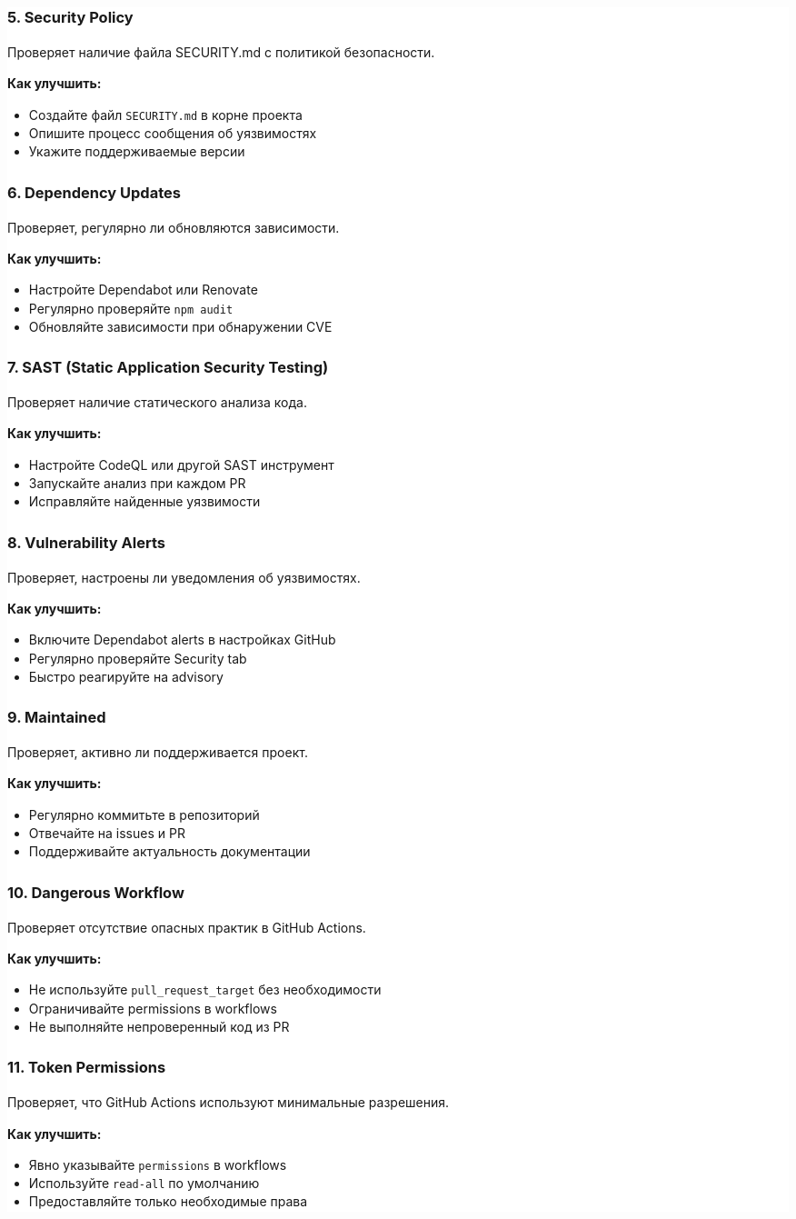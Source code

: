 ### 5. **Security Policy**
Проверяет наличие файла SECURITY.md с политикой безопасности.

**Как улучшить:**
- Создайте файл `SECURITY.md` в корне проекта
- Опишите процесс сообщения об уязвимостях
- Укажите поддерживаемые версии

### 6. **Dependency Updates**
Проверяет, регулярно ли обновляются зависимости.

**Как улучшить:**
- Настройте Dependabot или Renovate
- Регулярно проверяйте `npm audit`
- Обновляйте зависимости при обнаружении CVE

### 7. **SAST (Static Application Security Testing)**
Проверяет наличие статического анализа кода.

**Как улучшить:**
- Настройте CodeQL или другой SAST инструмент
- Запускайте анализ при каждом PR
- Исправляйте найденные уязвимости

### 8. **Vulnerability Alerts**
Проверяет, настроены ли уведомления об уязвимостях.

**Как улучшить:**
- Включите Dependabot alerts в настройках GitHub
- Регулярно проверяйте Security tab
- Быстро реагируйте на advisory

### 9. **Maintained**
Проверяет, активно ли поддерживается проект.

**Как улучшить:**
- Регулярно коммитьте в репозиторий
- Отвечайте на issues и PR
- Поддерживайте актуальность документации

### 10. **Dangerous Workflow**
Проверяет отсутствие опасных практик в GitHub Actions.

**Как улучшить:**
- Не используйте `pull_request_target` без необходимости
- Ограничивайте permissions в workflows
- Не выполняйте непроверенный код из PR

### 11. **Token Permissions**
Проверяет, что GitHub Actions используют минимальные разрешения.

**Как улучшить:**
- Явно указывайте `permissions` в workflows
- Используйте `read-all` по умолчанию
- Предоставляйте только необходимые права
